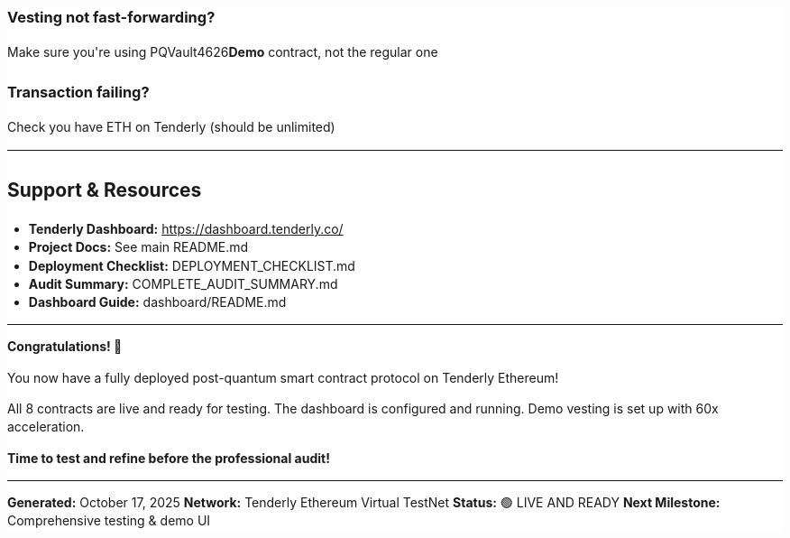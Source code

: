 ### Vesting not fast-forwarding?
Make sure you're using PQVault4626**Demo** contract, not the regular one

### Transaction failing?
Check you have ETH on Tenderly (should be unlimited)

---

## Support & Resources

- **Tenderly Dashboard:** https://dashboard.tenderly.co/
- **Project Docs:** See main README.md
- **Deployment Checklist:** DEPLOYMENT_CHECKLIST.md
- **Audit Summary:** COMPLETE_AUDIT_SUMMARY.md
- **Dashboard Guide:** dashboard/README.md

---

**Congratulations! 🎉**

You now have a fully deployed post-quantum smart contract protocol on Tenderly Ethereum!

All 8 contracts are live and ready for testing. The dashboard is configured and running. Demo vesting is set up with 60x acceleration.

**Time to test and refine before the professional audit!**

---

**Generated:** October 17, 2025
**Network:** Tenderly Ethereum Virtual TestNet
**Status:** 🟢 LIVE AND READY
**Next Milestone:** Comprehensive testing & demo UI
